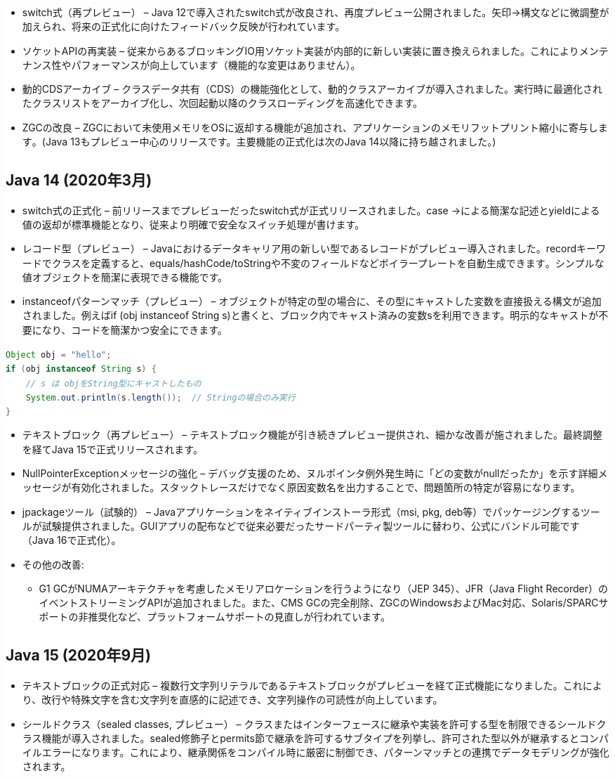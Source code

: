 - switch式（再プレビュー）
  – Java 12で導入されたswitch式が改良され、再度プレビュー公開されました​。矢印->構文などに微調整が加えられ、将来の正式化に向けたフィードバック反映が行われています。

- ソケットAPIの再実装
  – 従来からあるブロッキングIO用ソケット実装が内部的に新しい実装に置き換えられました​。これによりメンテナンス性やパフォーマンスが向上しています（機能的な変更はありません）。

- 動的CDSアーカイブ
  – クラスデータ共有（CDS）の機能強化として、動的クラスアーカイブが導入されました​。実行時に最適化されたクラスリストをアーカイブ化し、次回起動以降のクラスローディングを高速化できます。

- ZGCの改良
  – ZGCにおいて未使用メモリをOSに返却する機能が追加され、アプリケーションのメモリフットプリント縮小に寄与します​。(Java 13もプレビュー中心のリリースです。主要機能の正式化は次のJava 14以降に持ち越されました。)

## Java 14 (2020年3月)

- switch式の正式化
  – 前リリースまでプレビューだったswitch式が正式リリースされました​。case ->による簡潔な記述とyieldによる値の返却が標準機能となり、従来より明確で安全なスイッチ処理が書けます。

- レコード型（プレビュー）
  – Javaにおけるデータキャリア用の新しい型であるレコードがプレビュー導入されました​。recordキーワードでクラスを定義すると、equals/hashCode/toStringや不変のフィールドなどボイラープレートを自動生成できます​。シンプルな値オブジェクトを簡潔に表現できる機能です。

- instanceofパターンマッチ（プレビュー）
  – オブジェクトが特定の型の場合に、その型にキャストした変数を直接扱える構文が追加されました​。例えばif (obj instanceof String s)と書くと、ブロック内でキャスト済みの変数sを利用できます。明示的なキャストが不要になり、コードを簡潔かつ安全にできます。

```java
Object obj = "hello";
if (obj instanceof String s) {
    // s は objをString型にキャストしたもの
    System.out.println(s.length());  // Stringの場合のみ実行
}
```

- テキストブロック（再プレビュー）
  – テキストブロック機能が引き続きプレビュー提供され、細かな改善が施されました​。最終調整を経てJava 15で正式リリースされます。

- NullPointerExceptionメッセージの強化
  – デバッグ支援のため、ヌルポインタ例外発生時に「どの変数がnullだったか」を示す詳細メッセージが有効化されました​。スタックトレースだけでなく原因変数名を出力することで、問題箇所の特定が容易になります。

- jpackageツール（試験的）
  – Javaアプリケーションをネイティブインストーラ形式（msi, pkg, deb等）でパッケージングするツールが試験提供されました​。GUIアプリの配布などで従来必要だったサードパーティ製ツールに替わり、公式にバンドル可能です（Java 16で正式化）。

- その他の改善:
  - G1 GCがNUMAアーキテクチャを考慮したメモリアロケーションを行うようになり（JEP 345）、JFR（Java Flight Recorder）のイベントストリーミングAPIが追加されました​。また、CMS GCの完全削除​、ZGCのWindowsおよびMac対応​、Solaris/SPARCサポートの非推奨化​など、プラットフォームサポートの見直しが行われています。

## Java 15 (2020年9月)

- テキストブロックの正式対応
  – 複数行文字列リテラルであるテキストブロックがプレビューを経て正式機能になりました​。これにより、改行や特殊文字を含む文字列を直感的に記述でき、文字列操作の可読性が向上しています。

- シールドクラス（sealed classes, プレビュー）
  – クラスまたはインターフェースに継承や実装を許可する型を制限できるシールドクラス機能が導入されました​。sealed修飾子とpermits節で継承を許可するサブタイプを列挙し、許可された型以外が継承するとコンパイルエラーになります。これにより、継承関係をコンパイル時に厳密に制御でき、パターンマッチとの連携でデータモデリングが強化されます。
